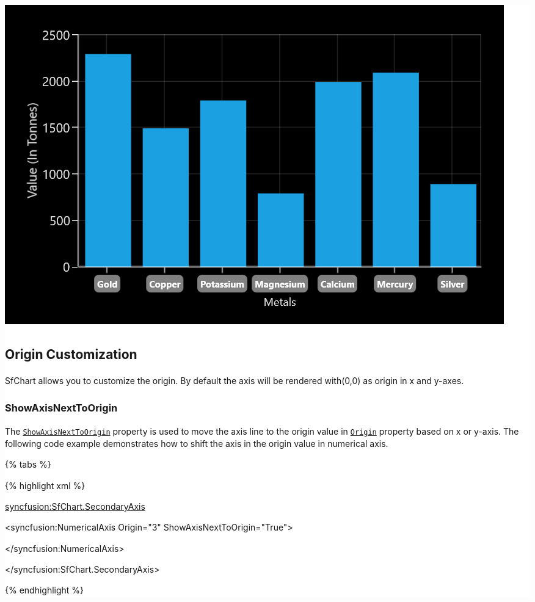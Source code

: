 ![Axis label customization in UWP Chart](Axis_images/LabelTemplate.png)

## Origin Customization

SfChart allows you to customize the origin. By default the axis will be rendered with(0,0) as origin in x and y-axes.

### ShowAxisNextToOrigin

The [`ShowAxisNextToOrigin`](https://help.syncfusion.com/cr/cref_files/uwp/Syncfusion.SfChart.UWP~Syncfusion.UI.Xaml.Charts.ChartAxis~ShowAxisNextToOrigin.html) property is used to move the axis line to the origin value in [`Origin`](https://help.syncfusion.com/cr/cref_files/uwp/Syncfusion.SfChart.UWP~Syncfusion.UI.Xaml.Charts.ChartAxis~Origin.html) property based on x or y-axis. The following code example demonstrates how to shift the axis in the origin value in numerical axis.

{% tabs %}

{% highlight xml %}

<syncfusion:SfChart.SecondaryAxis>

<syncfusion:NumericalAxis Origin="3" ShowAxisNextToOrigin="True">

</syncfusion:NumericalAxis>

</syncfusion:SfChart.SecondaryAxis>

{% endhighlight %}
